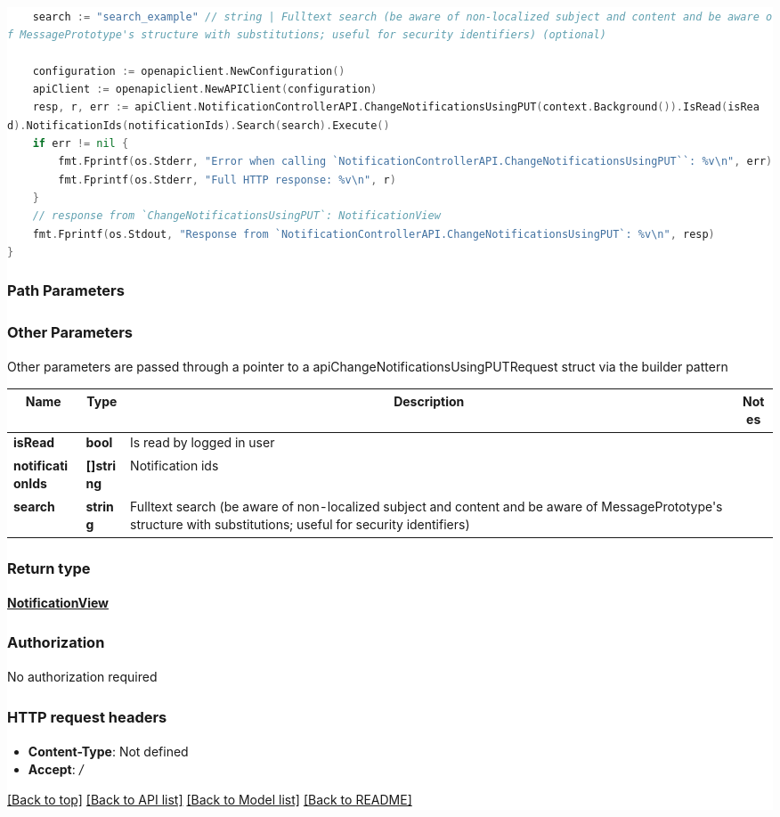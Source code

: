 ```go
	search := "search_example" // string | Fulltext search (be aware of non-localized subject and content and be aware of MessagePrototype's structure with substitutions; useful for security identifiers) (optional)

	configuration := openapiclient.NewConfiguration()
	apiClient := openapiclient.NewAPIClient(configuration)
	resp, r, err := apiClient.NotificationControllerAPI.ChangeNotificationsUsingPUT(context.Background()).IsRead(isRead).NotificationIds(notificationIds).Search(search).Execute()
	if err != nil {
		fmt.Fprintf(os.Stderr, "Error when calling `NotificationControllerAPI.ChangeNotificationsUsingPUT``: %v\n", err)
		fmt.Fprintf(os.Stderr, "Full HTTP response: %v\n", r)
	}
	// response from `ChangeNotificationsUsingPUT`: NotificationView
	fmt.Fprintf(os.Stdout, "Response from `NotificationControllerAPI.ChangeNotificationsUsingPUT`: %v\n", resp)
}
```

### Path Parameters



### Other Parameters

Other parameters are passed through a pointer to a apiChangeNotificationsUsingPUTRequest struct via the builder pattern


Name | Type | Description  | Notes
------------- | ------------- | ------------- | -------------
 **isRead** | **bool** | Is read by logged in user | 
 **notificationIds** | **[]string** | Notification ids | 
 **search** | **string** | Fulltext search (be aware of non-localized subject and content and be aware of MessagePrototype&#39;s structure with substitutions; useful for security identifiers) | 

### Return type

[**NotificationView**](NotificationView.md)

### Authorization

No authorization required

### HTTP request headers

- **Content-Type**: Not defined
- **Accept**: */*

[[Back to top]](#) [[Back to API list]](../README.md#documentation-for-api-endpoints)
[[Back to Model list]](../README.md#documentation-for-models)
[[Back to README]](../README.md)

